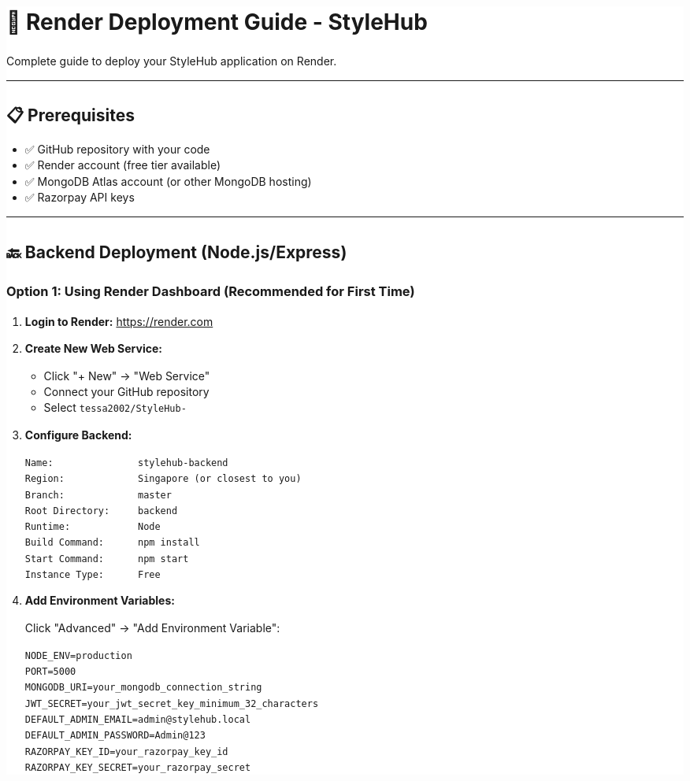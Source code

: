 # 🚀 Render Deployment Guide - StyleHub

Complete guide to deploy your StyleHub application on Render.

---

## 📋 **Prerequisites**

- ✅ GitHub repository with your code
- ✅ Render account (free tier available)
- ✅ MongoDB Atlas account (or other MongoDB hosting)
- ✅ Razorpay API keys

---

## 🔙 **Backend Deployment (Node.js/Express)**

### **Option 1: Using Render Dashboard (Recommended for First Time)**

1. **Login to Render:** https://render.com

2. **Create New Web Service:**
   - Click "+ New" → "Web Service"
   - Connect your GitHub repository
   - Select `tessa2002/StyleHub-`

3. **Configure Backend:**
   ```
   Name:               stylehub-backend
   Region:             Singapore (or closest to you)
   Branch:             master
   Root Directory:     backend
   Runtime:            Node
   Build Command:      npm install
   Start Command:      npm start
   Instance Type:      Free
   ```

4. **Add Environment Variables:**
   
   Click "Advanced" → "Add Environment Variable":
   
   ```
   NODE_ENV=production
   PORT=5000
   MONGODB_URI=your_mongodb_connection_string
   JWT_SECRET=your_jwt_secret_key_minimum_32_characters
   DEFAULT_ADMIN_EMAIL=admin@stylehub.local
   DEFAULT_ADMIN_PASSWORD=Admin@123
   RAZORPAY_KEY_ID=your_razorpay_key_id
   RAZORPAY_KEY_SECRET=your_razorpay_secret
   ```
